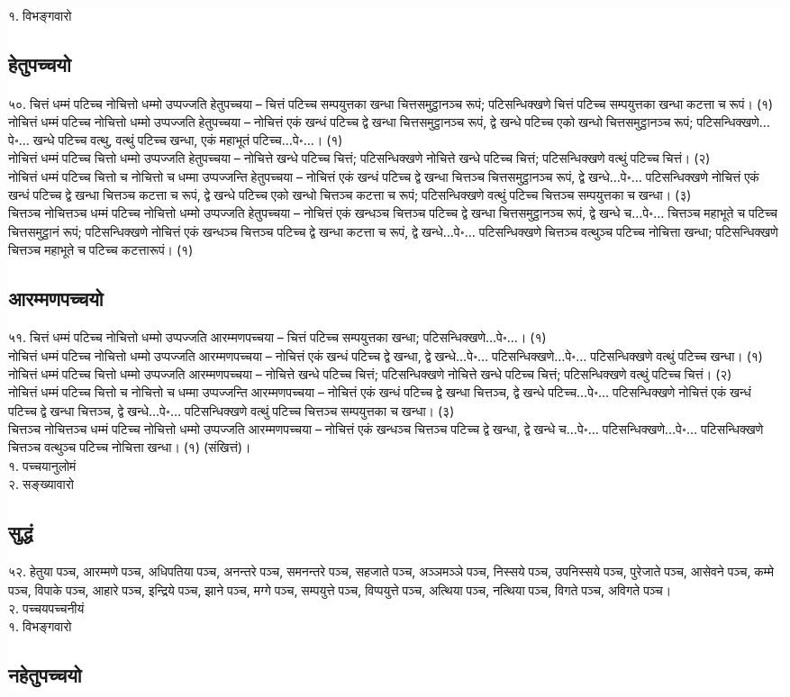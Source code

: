 १. विभङ्गवारो  


## हेतुपच्‍चयो

५०. चित्तं धम्मं पटिच्‍च नोचित्तो धम्मो उप्पज्‍जति हेतुपच्‍चया – चित्तं पटिच्‍च सम्पयुत्तका खन्धा चित्तसमुट्ठानञ्‍च रूपं; पटिसन्धिक्खणे चित्तं पटिच्‍च सम्पयुत्तका खन्धा कटत्ता च रूपं। (१)  
नोचित्तं धम्मं पटिच्‍च नोचित्तो धम्मो उप्पज्‍जति हेतुपच्‍चया – नोचित्तं एकं खन्धं पटिच्‍च द्वे खन्धा चित्तसमुट्ठानञ्‍च रूपं, द्वे खन्धे पटिच्‍च एको खन्धो चित्तसमुट्ठानञ्‍च रूपं; पटिसन्धिक्खणे…पे॰… खन्धे पटिच्‍च वत्थु, वत्थुं पटिच्‍च खन्धा, एकं महाभूतं पटिच्‍च…पे॰…। (१)  
नोचित्तं धम्मं पटिच्‍च चित्तो धम्मो उप्पज्‍जति हेतुपच्‍चया – नोचित्ते खन्धे पटिच्‍च चित्तं; पटिसन्धिक्खणे नोचित्ते खन्धे पटिच्‍च चित्तं; पटिसन्धिक्खणे वत्थुं पटिच्‍च चित्तं। (२)  
नोचित्तं धम्मं पटिच्‍च चित्तो च नोचित्तो च धम्मा उप्पज्‍जन्ति हेतुपच्‍चया – नोचित्तं एकं खन्धं पटिच्‍च द्वे खन्धा चित्तञ्‍च चित्तसमुट्ठानञ्‍च रूपं, द्वे खन्धे…पे॰… पटिसन्धिक्खणे नोचित्तं एकं खन्धं पटिच्‍च द्वे खन्धा चित्तञ्‍च कटत्ता च रूपं, द्वे खन्धे पटिच्‍च एको खन्धो चित्तञ्‍च कटत्ता च रूपं; पटिसन्धिक्खणे वत्थुं पटिच्‍च चित्तञ्‍च सम्पयुत्तका च खन्धा। (३)  
चित्तञ्‍च नोचित्तञ्‍च धम्मं पटिच्‍च नोचित्तो धम्मो उप्पज्‍जति हेतुपच्‍चया – नोचित्तं एकं खन्धञ्‍च चित्तञ्‍च पटिच्‍च द्वे खन्धा चित्तसमुट्ठानञ्‍च रूपं, द्वे खन्धे च…पे॰… चित्तञ्‍च महाभूते च पटिच्‍च चित्तसमुट्ठानं रूपं; पटिसन्धिक्खणे नोचित्तं एकं खन्धञ्‍च चित्तञ्‍च पटिच्‍च द्वे खन्धा कटत्ता च रूपं, द्वे खन्धे…पे॰… पटिसन्धिक्खणे चित्तञ्‍च वत्थुञ्‍च पटिच्‍च नोचित्ता खन्धा; पटिसन्धिक्खणे चित्तञ्‍च महाभूते च पटिच्‍च कटत्तारूपं। (१)  


## आरम्मणपच्‍चयो

५१. चित्तं धम्मं पटिच्‍च नोचित्तो धम्मो उप्पज्‍जति आरम्मणपच्‍चया – चित्तं पटिच्‍च सम्पयुत्तका खन्धा; पटिसन्धिक्खणे…पे॰…। (१)  
नोचित्तं धम्मं पटिच्‍च नोचित्तो धम्मो उप्पज्‍जति आरम्मणपच्‍चया – नोचित्तं एकं खन्धं पटिच्‍च द्वे खन्धा, द्वे खन्धे…पे॰… पटिसन्धिक्खणे…पे॰… पटिसन्धिक्खणे वत्थुं पटिच्‍च खन्धा। (१)  
नोचित्तं धम्मं पटिच्‍च चित्तो धम्मो उप्पज्‍जति आरम्मणपच्‍चया – नोचित्ते खन्धे पटिच्‍च चित्तं; पटिसन्धिक्खणे नोचित्ते खन्धे पटिच्‍च चित्तं; पटिसन्धिक्खणे वत्थुं पटिच्‍च चित्तं। (२)  
नोचित्तं धम्मं पटिच्‍च चित्तो च नोचित्तो च धम्मा उप्पज्‍जन्ति आरम्मणपच्‍चया – नोचित्तं एकं खन्धं पटिच्‍च द्वे खन्धा चित्तञ्‍च, द्वे खन्धे पटिच्‍च…पे॰… पटिसन्धिक्खणे नोचित्तं एकं खन्धं पटिच्‍च द्वे खन्धा चित्तञ्‍च, द्वे खन्धे…पे॰… पटिसन्धिक्खणे वत्थुं पटिच्‍च चित्तञ्‍च सम्पयुत्तका च खन्धा। (३)  
चित्तञ्‍च नोचित्तञ्‍च धम्मं पटिच्‍च नोचित्तो धम्मो उप्पज्‍जति आरम्मणपच्‍चया – नोचित्तं एकं खन्धञ्‍च चित्तञ्‍च पटिच्‍च द्वे खन्धा, द्वे खन्धे च…पे॰… पटिसन्धिक्खणे…पे॰… पटिसन्धिक्खणे चित्तञ्‍च वत्थुञ्‍च पटिच्‍च नोचित्ता खन्धा। (१) (संखित्तं)।  
१. पच्‍चयानुलोमं  
२. सङ्ख्यावारो  


## सुद्धं

५२. हेतुया पञ्‍च, आरम्मणे पञ्‍च, अधिपतिया पञ्‍च, अनन्तरे पञ्‍च, समनन्तरे पञ्‍च, सहजाते पञ्‍च, अञ्‍ञमञ्‍ञे पञ्‍च, निस्सये पञ्‍च, उपनिस्सये पञ्‍च, पुरेजाते पञ्‍च, आसेवने पञ्‍च, कम्मे पञ्‍च, विपाके पञ्‍च, आहारे पञ्‍च, इन्द्रिये पञ्‍च, झाने पञ्‍च, मग्गे पञ्‍च, सम्पयुत्ते पञ्‍च, विप्पयुत्ते पञ्‍च, अत्थिया पञ्‍च, नत्थिया पञ्‍च, विगते पञ्‍च, अविगते पञ्‍च।  
२. पच्‍चयपच्‍चनीयं  
१. विभङ्गवारो  


## नहेतुपच्‍चयो
